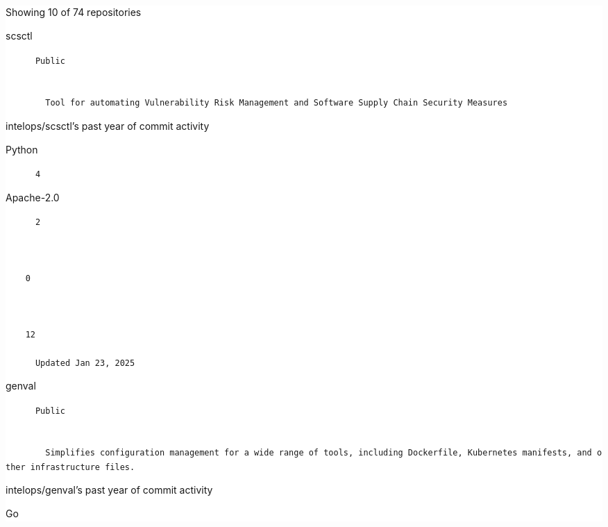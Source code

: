 








Showing 10 of 74 repositories


 


scsctl

          Public


            Tool for automating Vulnerability Risk Management and Software Supply Chain Security Measures



 intelops/scsctl’s past year of commit activity




Python




          4



Apache-2.0




          2



        0



        12

          Updated Jan 23, 2025


 


genval

          Public


            Simplifies configuration management for a wide range of tools, including Dockerfile, Kubernetes manifests, and other infrastructure files.



 intelops/genval’s past year of commit activity




Go


